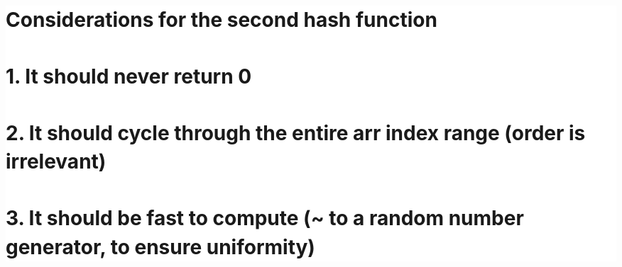 
# Considerations for the second hash function
# 1. It should never return 0
# 2. It should cycle through the entire arr index range (order is irrelevant)
# 3. It should be fast to compute (~ to a random number generator, to ensure uniformity)
